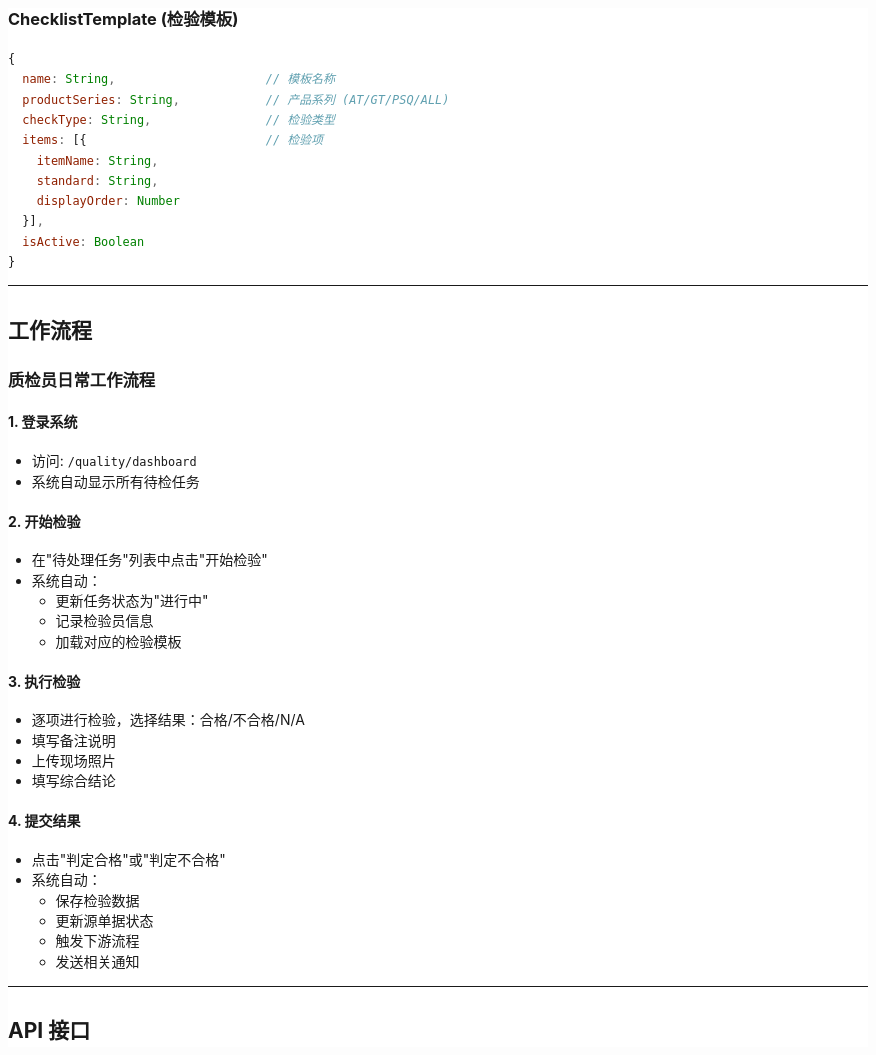 ### ChecklistTemplate (检验模板)

```javascript
{
  name: String,                     // 模板名称
  productSeries: String,            // 产品系列 (AT/GT/PSQ/ALL)
  checkType: String,                // 检验类型
  items: [{                         // 检验项
    itemName: String,
    standard: String,
    displayOrder: Number
  }],
  isActive: Boolean
}
```

---

## 工作流程

### 质检员日常工作流程

#### 1. 登录系统
- 访问: `/quality/dashboard`
- 系统自动显示所有待检任务

#### 2. 开始检验
- 在"待处理任务"列表中点击"开始检验"
- 系统自动：
  - 更新任务状态为"进行中"
  - 记录检验员信息
  - 加载对应的检验模板

#### 3. 执行检验
- 逐项进行检验，选择结果：合格/不合格/N/A
- 填写备注说明
- 上传现场照片
- 填写综合结论

#### 4. 提交结果
- 点击"判定合格"或"判定不合格"
- 系统自动：
  - 保存检验数据
  - 更新源单据状态
  - 触发下游流程
  - 发送相关通知

---

## API 接口
